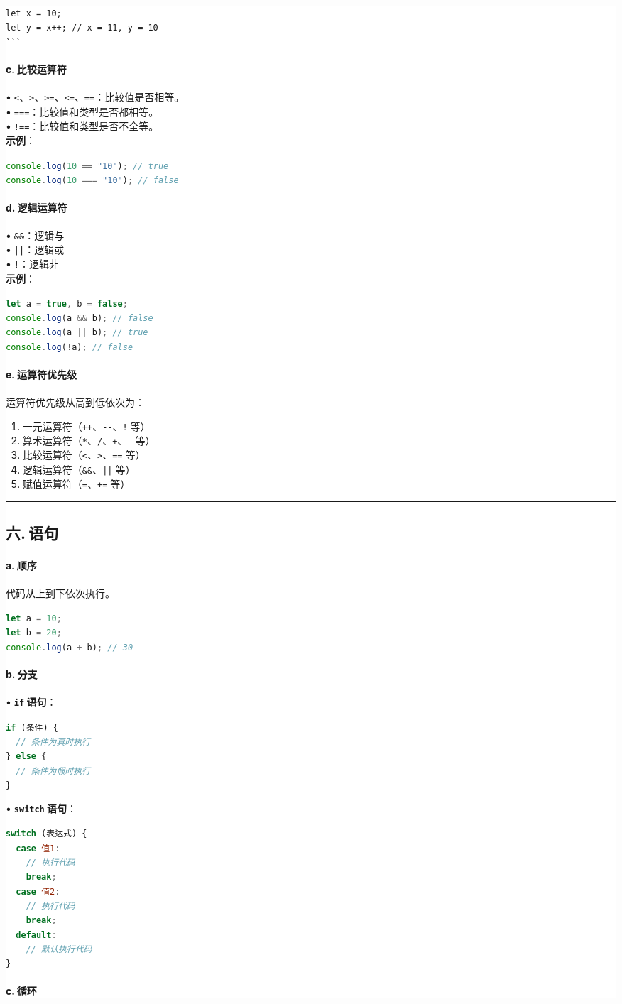     let x = 10;
    let y = x++; // x = 11, y = 10
    ```
#### c. 比较运算符
• `<`、`>`、`>=`、`<=`、`==`：比较值是否相等。  
• `===`：比较值和类型是否都相等。  
• `!==`：比较值和类型是否不全等。  
**示例**：
```javascript
console.log(10 == "10"); // true
console.log(10 === "10"); // false
```
#### d. 逻辑运算符
• `&&`：逻辑与  
• `||`：逻辑或  
• `!`：逻辑非  
**示例**：
```javascript
let a = true, b = false;
console.log(a && b); // false
console.log(a || b); // true
console.log(!a); // false
```
#### e. 运算符优先级
运算符优先级从高到低依次为：  
1. 一元运算符（`++`、`--`、`!` 等）  
2. 算术运算符（`*`、`/`、`+`、`-` 等）  
3. 比较运算符（`<`、`>`、`==` 等）  
4. 逻辑运算符（`&&`、`||` 等）  
5. 赋值运算符（`=`、`+=` 等）  
---
## 六. 语句
#### a. 顺序
代码从上到下依次执行。  
```javascript
let a = 10;
let b = 20;
console.log(a + b); // 30
```
#### b. 分支
• **`if` 语句**：  
  ```javascript
  if (条件) {
    // 条件为真时执行
  } else {
    // 条件为假时执行
  }
  ```
• **`switch` 语句**：  
  ```javascript
  switch (表达式) {
    case 值1:
      // 执行代码
      break;
    case 值2:
      // 执行代码
      break;
    default:
      // 默认执行代码
  }
  ```
#### c. 循环